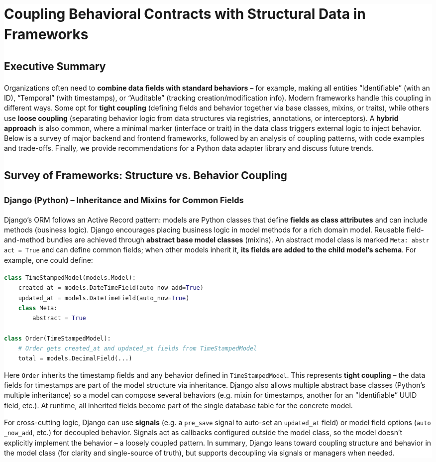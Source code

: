 # Coupling Behavioral Contracts with Structural Data in Frameworks

## Executive Summary

Organizations often need to **combine data fields with standard behaviors** – for example, making all entities “Identifiable” (with an ID), “Temporal” (with timestamps), or “Auditable” (tracking creation/modification info). Modern frameworks handle this coupling in different ways. Some opt for **tight coupling** (defining fields and behavior together via base classes, mixins, or traits), while others use **loose coupling** (separating behavior logic from data structures via registries, annotations, or interceptors). A **hybrid approach** is also common, where a minimal marker (interface or trait) in the data class triggers external logic to inject behavior. Below is a survey of major backend and frontend frameworks, followed by an analysis of coupling patterns, with code examples and trade-offs. Finally, we provide recommendations for a Python data adapter library and discuss future trends.

## Survey of Frameworks: Structure vs. Behavior Coupling

### Django (Python) – Inheritance and Mixins for Common Fields

Django’s ORM follows an Active Record pattern: models are Python classes that define **fields as class attributes** and can include methods (business logic). Django encourages placing business logic in model methods for a rich domain model. Reusable field-and-method bundles are achieved through **abstract base model classes** (mixins). An abstract model class is marked `Meta: abstract = True` and can define common fields; when other models inherit it, **its fields are added to the child model’s schema**. For example, one could define:

```python
class TimeStampedModel(models.Model):
    created_at = models.DateTimeField(auto_now_add=True)
    updated_at = models.DateTimeField(auto_now=True)
    class Meta:
        abstract = True

class Order(TimeStampedModel):
    # Order gets created_at and updated_at fields from TimeStampedModel
    total = models.DecimalField(...)
```

Here `Order` inherits the timestamp fields and any behavior defined in `TimeStampedModel`. This represents **tight coupling** – the data fields for timestamps are part of the model structure via inheritance. Django also allows multiple abstract base classes (Python’s multiple inheritance) so a model can compose several behaviors (e.g. mixin for timestamps, another for an “Identifiable” UUID field, etc.). At runtime, all inherited fields become part of the single database table for the concrete model.

For cross-cutting logic, Django can use **signals** (e.g. a `pre_save` signal to auto-set an `updated_at` field) or model field options (`auto_now_add`, etc.) for decoupled behavior. Signals act as callbacks configured outside the model class, so the model doesn’t explicitly implement the behavior – a loosely coupled pattern. In summary, Django leans toward coupling structure and behavior in the model class (for clarity and single-source of truth), but supports decoupling via signals or managers when needed.
